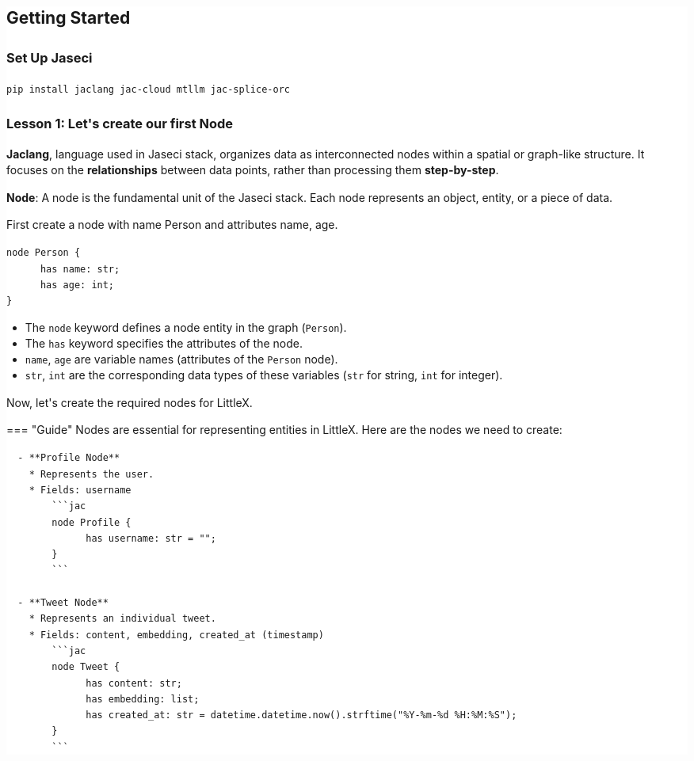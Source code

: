 ## **Getting Started**

### **Set Up Jaseci**
```bash
pip install jaclang jac-cloud mtllm jac-splice-orc
```

### **Lesson 1: Let's create our first Node**

**Jaclang**, language used in Jaseci stack, organizes data as interconnected nodes within a spatial or graph-like structure. It focuses on the **relationships** between data points, rather than processing them **step-by-step**.

**Node**: A node is the fundamental unit of the Jaseci stack. Each node represents an object, entity, or a piece of data.

First create a node with name Person and attributes name, age.
```jac
node Person {
      has name: str;
      has age: int;
}
```

* The `node` keyword defines a node entity in the graph (`Person`).
* The `has` keyword specifies the attributes of the node.
* `name`, `age` are variable names (attributes of the `Person` node).
* `str`, `int` are the corresponding data types of these variables (`str` for string, `int` for integer).

Now, let's create the required nodes for LittleX.

=== "Guide"
      Nodes are essential for representing entities in LittleX. Here are the nodes we need to create:

      - **Profile Node**
        * Represents the user.
        * Fields: username
            ```jac
            node Profile {
                  has username: str = "";
            }
            ```

      - **Tweet Node**
        * Represents an individual tweet.
        * Fields: content, embedding, created_at (timestamp)
            ```jac
            node Tweet {
                  has content: str;
                  has embedding: list;
                  has created_at: str = datetime.datetime.now().strftime("%Y-%m-%d %H:%M:%S");
            }
            ```

